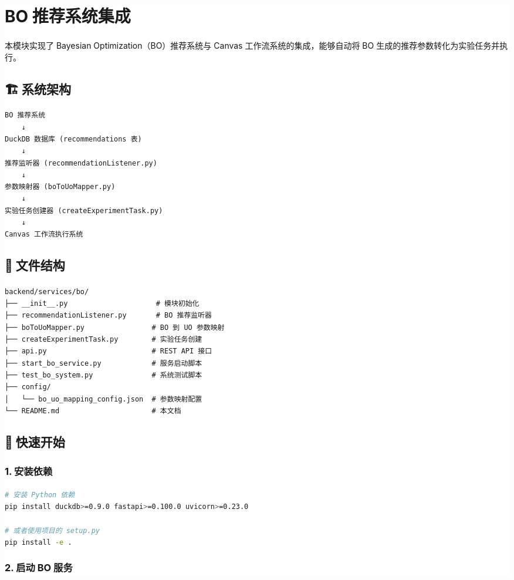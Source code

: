 # BO 推荐系统集成

本模块实现了 Bayesian Optimization（BO）推荐系统与 Canvas 工作流系统的集成，能够自动将 BO 生成的推荐参数转化为实验任务并执行。

## 🏗️ 系统架构

```
BO 推荐系统
    ↓
DuckDB 数据库 (recommendations 表)
    ↓
推荐监听器 (recommendationListener.py)
    ↓
参数映射器 (boToUoMapper.py)
    ↓
实验任务创建器 (createExperimentTask.py)
    ↓
Canvas 工作流执行系统
```

## 📁 文件结构

```
backend/services/bo/
├── __init__.py                     # 模块初始化
├── recommendationListener.py       # BO 推荐监听器
├── boToUoMapper.py                # BO 到 UO 参数映射
├── createExperimentTask.py        # 实验任务创建
├── api.py                         # REST API 接口
├── start_bo_service.py            # 服务启动脚本
├── test_bo_system.py              # 系统测试脚本
├── config/
│   └── bo_uo_mapping_config.json  # 参数映射配置
└── README.md                      # 本文档
```

## 🚀 快速开始

### 1. 安装依赖

```bash
# 安装 Python 依赖
pip install duckdb>=0.9.0 fastapi>=0.100.0 uvicorn>=0.23.0

# 或者使用项目的 setup.py
pip install -e .
```

### 2. 启动 BO 服务
